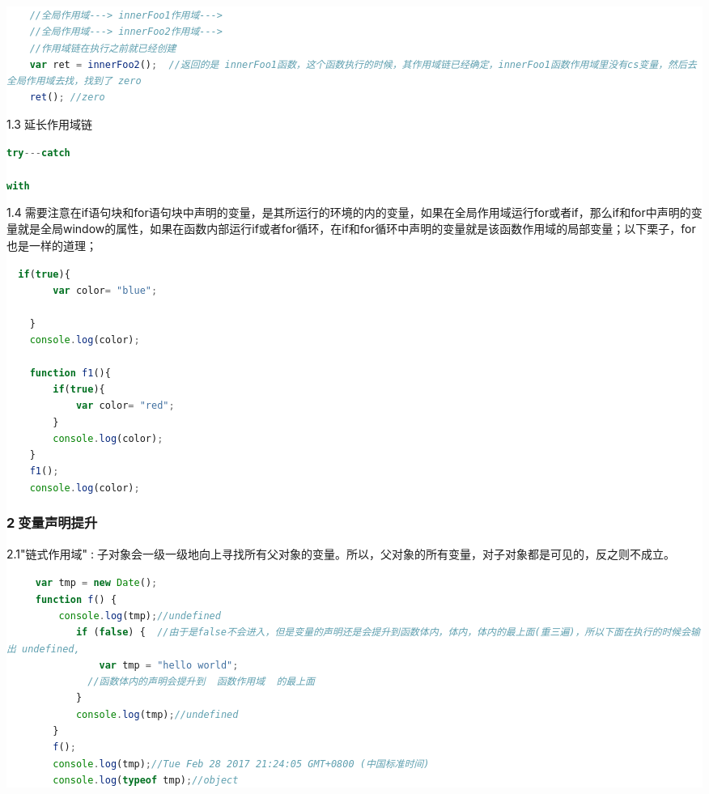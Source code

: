```javascript
    //全局作用域---> innerFoo1作用域--->
    //全局作用域---> innerFoo2作用域--->
    //作用域链在执行之前就已经创建
    var ret = innerFoo2();	//返回的是 innerFoo1函数，这个函数执行的时候，其作用域链已经确定，innerFoo1函数作用域里没有cs变量，然后去全局作用域去找，找到了 zero
    ret(); //zero
```

1.3 延长作用域链

```javascript
try---catch

with
```

1.4 需要注意在if语句块和for语句块中声明的变量，是其所运行的环境的内的变量，如果在全局作用域运行for或者if，那么if和for中声明的变量就是全局window的属性，如果在函数内部运行if或者for循环，在if和for循环中声明的变量就是该函数作用域的局部变量；以下栗子，for也是一样的道理；

```javascript
  if(true){
        var color= "blue";
        
    } 
    console.log(color);
    
    function f1(){
        if(true){
            var color= "red";
        }
        console.log(color);
    }
    f1();
    console.log(color);
```



### 2 变量声明提升 

2.1"链式作用域" : 子对象会一级一级地向上寻找所有父对象的变量。所以，父对象的所有变量，对子对象都是可见的，反之则不成立。

```javascript
     var tmp = new Date();
     function f() {
         console.log(tmp);//undefined
            if (false) {  //由于是false不会进入，但是变量的声明还是会提升到函数体内，体内，体内的最上面(重三遍)，所以下面在执行的时候会输出 undefined,
                var tmp = "hello world";
              //函数体内的声明会提升到  函数作用域  的最上面
            }
            console.log(tmp);//undefined
        }
        f();
        console.log(tmp);//Tue Feb 28 2017 21:24:05 GMT+0800 (中国标准时间)
 		console.log(typeof tmp);//object
```
